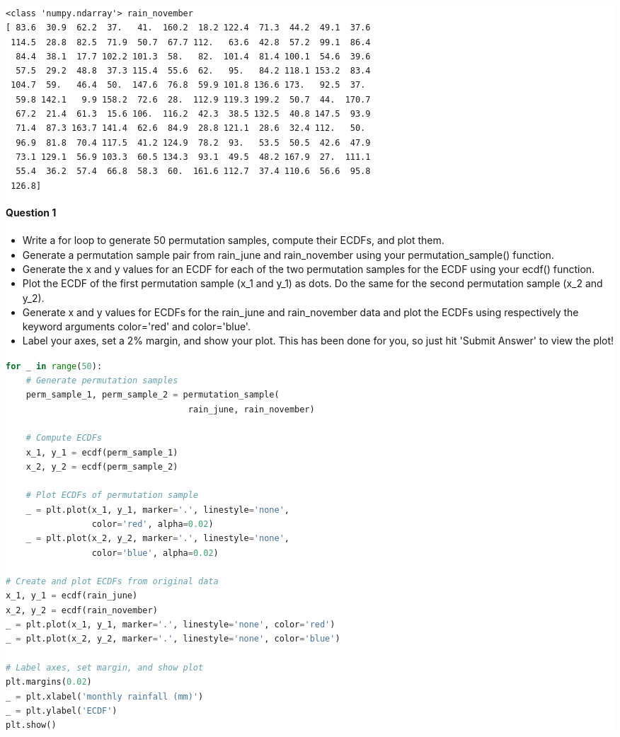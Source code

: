 ```
```
```
<class 'numpy.ndarray'> rain_november
[ 83.6  30.9  62.2  37.   41.  160.2  18.2 122.4  71.3  44.2  49.1  37.6
 114.5  28.8  82.5  71.9  50.7  67.7 112.   63.6  42.8  57.2  99.1  86.4
  84.4  38.1  17.7 102.2 101.3  58.   82.  101.4  81.4 100.1  54.6  39.6
  57.5  29.2  48.8  37.3 115.4  55.6  62.   95.   84.2 118.1 153.2  83.4
 104.7  59.   46.4  50.  147.6  76.8  59.9 101.8 136.6 173.   92.5  37.
  59.8 142.1   9.9 158.2  72.6  28.  112.9 119.3 199.2  50.7  44.  170.7
  67.2  21.4  61.3  15.6 106.  116.2  42.3  38.5 132.5  40.8 147.5  93.9
  71.4  87.3 163.7 141.4  62.6  84.9  28.8 121.1  28.6  32.4 112.   50.
  96.9  81.8  70.4 117.5  41.2 124.9  78.2  93.   53.5  50.5  42.6  47.9
  73.1 129.1  56.9 103.3  60.5 134.3  93.1  49.5  48.2 167.9  27.  111.1
  55.4  36.2  57.4  66.8  58.3  60.  161.6 112.7  37.4 110.6  56.6  95.8
 126.8]
```
#### Question 1
- Write a for loop to generate 50 permutation samples, compute their ECDFs, and plot them.
- Generate a permutation sample pair from rain_june and rain_november using your permutation_sample() function.
- Generate the x and y values for an ECDF for each of the two permutation samples for the ECDF using your ecdf() function.
- Plot the ECDF of the first permutation sample (x_1 and y_1) as dots. Do the same for the second permutation sample (x_2 and y_2).
- Generate x and y values for ECDFs for the rain_june and rain_november data and plot the ECDFs using respectively the keyword arguments color='red' and color='blue'.
- Label your axes, set a 2% margin, and show your plot. This has been done for you, so just hit 'Submit Answer' to view the plot!
```python
for _ in range(50):
    # Generate permutation samples
    perm_sample_1, perm_sample_2 = permutation_sample(
                                    rain_june, rain_november)

    # Compute ECDFs
    x_1, y_1 = ecdf(perm_sample_1)
    x_2, y_2 = ecdf(perm_sample_2)

    # Plot ECDFs of permutation sample
    _ = plt.plot(x_1, y_1, marker='.', linestyle='none',
                 color='red', alpha=0.02)
    _ = plt.plot(x_2, y_2, marker='.', linestyle='none',
                 color='blue', alpha=0.02)

# Create and plot ECDFs from original data
x_1, y_1 = ecdf(rain_june)
x_2, y_2 = ecdf(rain_november)
_ = plt.plot(x_1, y_1, marker='.', linestyle='none', color='red')
_ = plt.plot(x_2, y_2, marker='.', linestyle='none', color='blue')

# Label axes, set margin, and show plot
plt.margins(0.02)
_ = plt.xlabel('monthly rainfall (mm)')
_ = plt.ylabel('ECDF')
plt.show()
```
